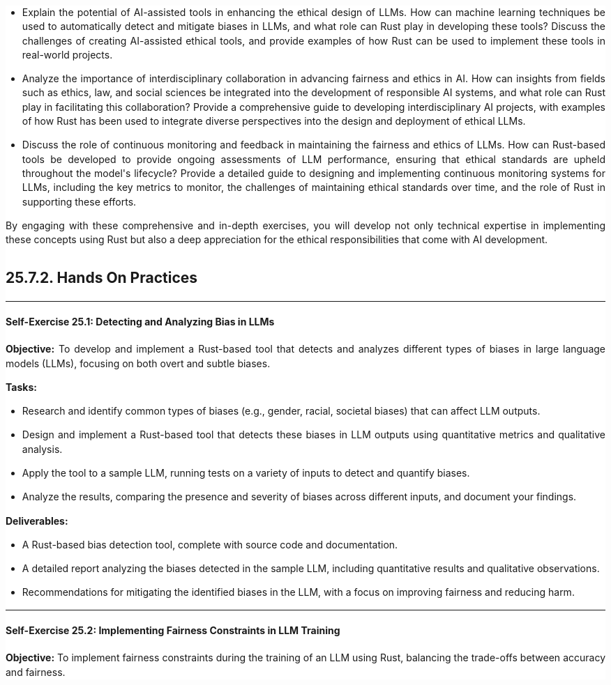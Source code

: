 - <p style="text-align: justify;">Explain the potential of AI-assisted tools in enhancing the ethical design of LLMs. How can machine learning techniques be used to automatically detect and mitigate biases in LLMs, and what role can Rust play in developing these tools? Discuss the challenges of creating AI-assisted ethical tools, and provide examples of how Rust can be used to implement these tools in real-world projects.</p>
- <p style="text-align: justify;">Analyze the importance of interdisciplinary collaboration in advancing fairness and ethics in AI. How can insights from fields such as ethics, law, and social sciences be integrated into the development of responsible AI systems, and what role can Rust play in facilitating this collaboration? Provide a comprehensive guide to developing interdisciplinary AI projects, with examples of how Rust has been used to integrate diverse perspectives into the design and deployment of ethical LLMs.</p>
- <p style="text-align: justify;">Discuss the role of continuous monitoring and feedback in maintaining the fairness and ethics of LLMs. How can Rust-based tools be developed to provide ongoing assessments of LLM performance, ensuring that ethical standards are upheld throughout the model's lifecycle? Provide a detailed guide to designing and implementing continuous monitoring systems for LLMs, including the key metrics to monitor, the challenges of maintaining ethical standards over time, and the role of Rust in supporting these efforts.</p>
<p style="text-align: justify;">
By engaging with these comprehensive and in-depth exercises, you will develop not only technical expertise in implementing these concepts using Rust but also a deep appreciation for the ethical responsibilities that come with AI development.
</p>

## 25.7.2. Hands On Practices
---
#### **Self-Exercise 25.1:** Detecting and Analyzing Bias in LLMs
<p style="text-align: justify;">
<strong>Objective:</strong> To develop and implement a Rust-based tool that detects and analyzes different types of biases in large language models (LLMs), focusing on both overt and subtle biases.
</p>

<p style="text-align: justify;">
<strong>Tasks:</strong>
</p>

- <p style="text-align: justify;">Research and identify common types of biases (e.g., gender, racial, societal biases) that can affect LLM outputs.</p>
- <p style="text-align: justify;">Design and implement a Rust-based tool that detects these biases in LLM outputs using quantitative metrics and qualitative analysis.</p>
- <p style="text-align: justify;">Apply the tool to a sample LLM, running tests on a variety of inputs to detect and quantify biases.</p>
- <p style="text-align: justify;">Analyze the results, comparing the presence and severity of biases across different inputs, and document your findings.</p>
<p style="text-align: justify;">
<strong>Deliverables:</strong>
</p>

- <p style="text-align: justify;">A Rust-based bias detection tool, complete with source code and documentation.</p>
- <p style="text-align: justify;">A detailed report analyzing the biases detected in the sample LLM, including quantitative results and qualitative observations.</p>
- <p style="text-align: justify;">Recommendations for mitigating the identified biases in the LLM, with a focus on improving fairness and reducing harm.</p>
---
#### **Self-Exercise 25.2:** Implementing Fairness Constraints in LLM Training
<p style="text-align: justify;">
<strong>Objective:</strong> To implement fairness constraints during the training of an LLM using Rust, balancing the trade-offs between accuracy and fairness.
</p>
